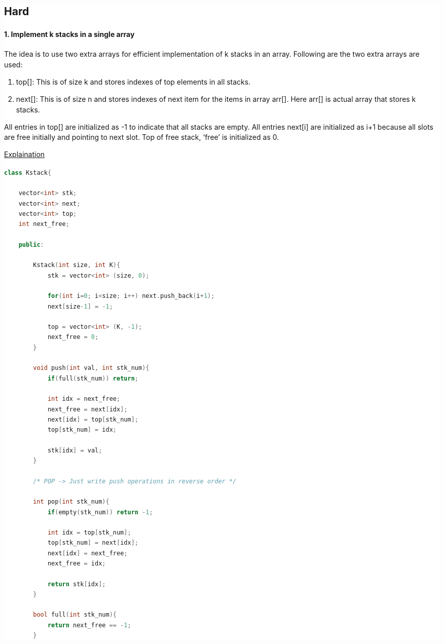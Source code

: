 ## Hard

#### 1. Implement k stacks in a single array
The idea is to use two extra arrays for efficient implementation of k stacks in an array. Following are the two extra arrays are used:

1) top[]: This is of size k and stores indexes of top elements in all stacks.

2) next[]: This is of size n and stores indexes of next item for the items in array arr[]. Here arr[] is actual array that stores k stacks.

All entries in top[] are initialized as -1 to indicate that all stacks are empty. All entries next[i] are initialized as i+1 because all slots are free initially and pointing to next slot. Top of free stack, ‘free’ is initialized as 0.

[Explaination](https://www.geeksforgeeks.org/efficiently-implement-k-stacks-single-array/)

```cpp
class Kstack{

    vector<int> stk;
    vector<int> next;
    vector<int> top;
    int next_free;

    public:

        Kstack(int size, int K){
            stk = vector<int> (size, 0);

            for(int i=0; i<size; i++) next.push_back(i+1);
            next[size-1] = -1;

            top = vector<int> (K, -1);
            next_free = 0;            
        }

        void push(int val, int stk_num){
            if(full(stk_num)) return;

            int idx = next_free;
            next_free = next[idx];
            next[idx] = top[stk_num];
            top[stk_num] = idx;

            stk[idx] = val;
        }

        /* POP -> Just write push operations in reverse order */ 

        int pop(int stk_num){
            if(empty(stk_num)) return -1;

            int idx = top[stk_num];
            top[stk_num] = next[idx];
            next[idx] = next_free;
            next_free = idx;

            return stk[idx];
        }

        bool full(int stk_num){
            return next_free == -1;
        }

```